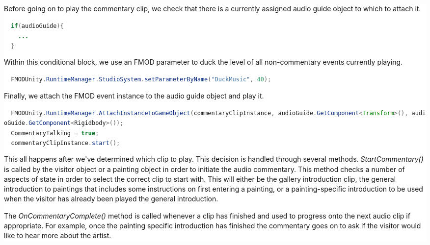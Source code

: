 Before going on to play the commentary clip, we check that there is a currently assigned audio guide object to which to attach it.

```java
  if(audioGuide){
    ...
  }
```

Within this conditional block, we use an FMOD parameter to duck the level of all non-commentary events currently playing.

```java
  FMODUnity.RuntimeManager.StudioSystem.setParameterByName("DuckMusic", 40);
```

Finally, we attach the FMOD event instance to the audio guide object and play it.

```java
  FMODUnity.RuntimeManager.AttachInstanceToGameObject(commentaryClipInstance, audioGuide.GetComponent<Transform>(), audioGuide.GetComponent<Rigidbody>());
  CommentaryTalking = true;
  commentaryClipInstance.start();
```

This all happens after we've determined which clip to play. This decision is handled through several methods. _StartCommentary()_ is called by the visitor object or a painting object in order to initiate the audio commentary. This method checks a number of aspects of state in order to select the correct clip to start with. This will either be the gallery introduction clip, the general introduction to paintings that includes some instructions on first entering a painting, or a painting-specific introduction to be used when the visitor has already been played the general introduction.

The _OnCommentaryComplete()_ method is called whenever a clip has finished and used to progress onto the next audio clip if appropriate. For example, once the painting specific introduction has finished the commentary goes on to ask if the visitor would like to hear more about the artist.
